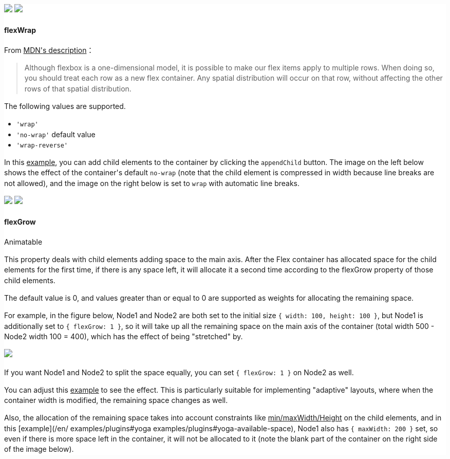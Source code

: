 <img src="https://gw.alipayobjects.com/mdn/rms_6ae20b/afts/img/A*wHajQJ_BzhAAAAAAAAAAAAAAARQnAQ" width="300px">

<img src="https://gw.alipayobjects.com/mdn/rms_6ae20b/afts/img/A*LfmcToFtFr4AAAAAAAAAAAAAARQnAQ" width="300px">

#### flexWrap

From [MDN's description](https://developer.mozilla.org/zh-CN/docs/Web/CSS/CSS_Flexible_Box_Layout/Basic_Concepts_of_Flexbox#%E7%94%A8flex-wrap%E5%AE%9E%E7%8E%B0%E5%A4%9A%E8%A1%8Cflex%E5%AE%B9%E5%99%A8)：

> Although flexbox is a one-dimensional model, it is possible to make our flex items apply to multiple rows. When doing so, you should treat each row as a new flex container. Any spatial distribution will occur on that row, without affecting the other rows of that spatial distribution.

The following values are supported.

-   `'wrap'`
-   `'no-wrap'` default value
-   `'wrap-reverse'`

In this [example](/en/examples/plugins#yoga-container), you can add child elements to the container by clicking the `appendChild` button. The image on the left below shows the effect of the container's default `no-wrap` (note that the child element is compressed in width because line breaks are not allowed), and the image on the right below is set to `wrap` with automatic line breaks.

<img src="https://gw.alipayobjects.com/mdn/rms_6ae20b/afts/img/A*BUfETp4tDZAAAAAAAAAAAAAAARQnAQ" width="300px">

<img src="https://gw.alipayobjects.com/mdn/rms_6ae20b/afts/img/A*qOimRKvKZ8UAAAAAAAAAAAAAARQnAQ" width="300px">

#### flexGrow

<tag color="green" text="Animatable">Animatable</tag>

This property deals with child elements adding space to the main axis. After the Flex container has allocated space for the child elements for the first time, if there is any space left, it will allocate it a second time according to the flexGrow property of those child elements.

The default value is 0, and values greater than or equal to 0 are supported as weights for allocating the remaining space.

For example, in the figure below, Node1 and Node2 are both set to the initial size `{ width: 100, height: 100 }`, but Node1 is additionally set to `{ flexGrow: 1 }`, so it will take up all the remaining space on the main axis of the container (total width 500 - Node2 width 100 = 400), which has the effect of being "stretched" by.

<img src="https://gw.alipayobjects.com/mdn/rms_6ae20b/afts/img/A*YCtYQL8IPwcAAAAAAAAAAAAAARQnAQ" width="300px">

If you want Node1 and Node2 to split the space equally, you can set `{ flexGrow: 1 }` on Node2 as well.

You can adjust this [example](/en/examples/plugins#yoga-available-space) to see the effect. This is particularly suitable for implementing "adaptive" layouts, where when the container width is modified, the remaining space changes as well.

Also, the allocation of the remaining space takes into account constraints like [min/maxWidth/Height](/en/plugins/yoga#minwidth--minheight--maxwidth--maxheight) on the child elements, and in this [example](/en/ examples/plugins#yoga examples/plugins#yoga-available-space), Node1 also has `{ maxWidth: 200 }` set, so even if there is more space left in the container, it will not be allocated to it (note the blank part of the container on the right side of the image below).
